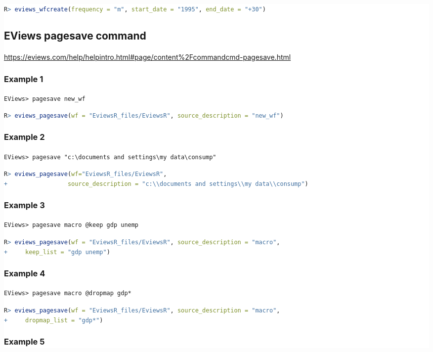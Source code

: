```r
R> eviews_wfcreate(frequency = "m", start_date = "1995", end_date = "+30")
```

## EViews pagesave command

<https://eviews.com/help/helpintro.html#page/content%2Fcommandcmd-pagesave.html>

### Example 1

````
EViews> pagesave new_wf
````

```r
R> eviews_pagesave(wf = "EviewsR_files/EviewsR", source_description = "new_wf")
```


### Example 2

````
EViews> pagesave "c:\documents and settings\my data\consump"
````


```r
R> eviews_pagesave(wf="EviewsR_files/EviewsR",
+                 source_description = "c:\\documents and settings\\my data\\consump")
```



### Example 3

````
EViews> pagesave macro @keep gdp unemp
````


```r
R> eviews_pagesave(wf = "EviewsR_files/EviewsR", source_description = "macro",
+     keep_list = "gdp unemp")
```


### Example 4


````
EViews> pagesave macro @dropmap gdp*
````


```r
R> eviews_pagesave(wf = "EviewsR_files/EviewsR", source_description = "macro",
+     dropmap_list = "gdp*")
```



### Example 5
